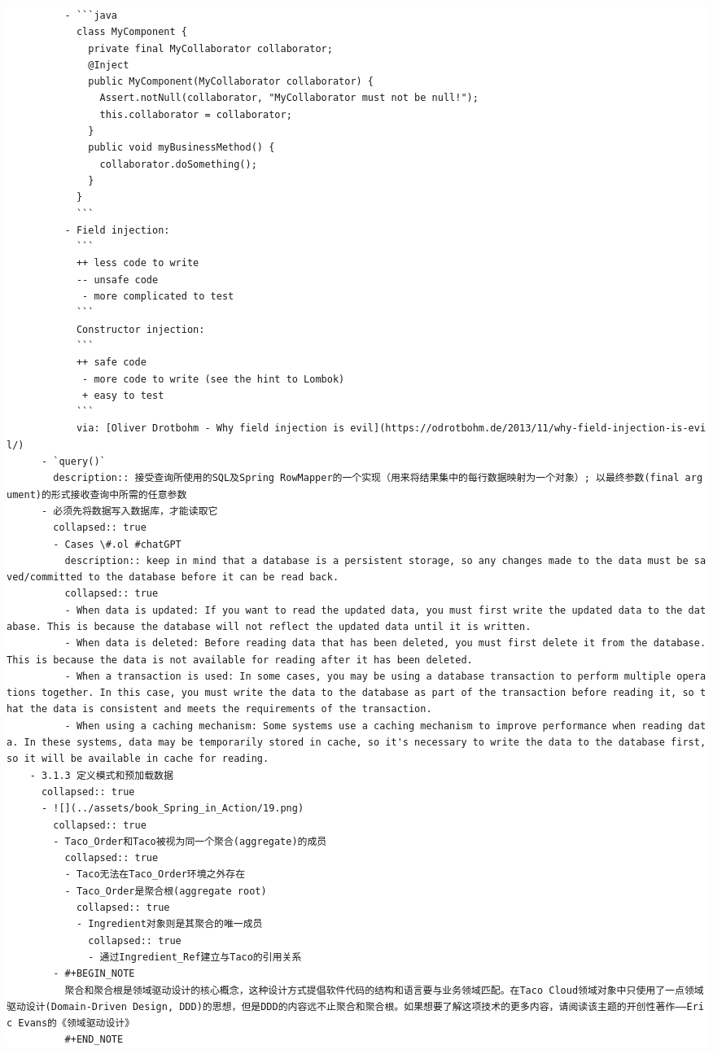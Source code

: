               - ```java
                class MyComponent {
                  private final MyCollaborator collaborator;
                  @Inject
                  public MyComponent(MyCollaborator collaborator) {
                    Assert.notNull(collaborator, "MyCollaborator must not be null!");
                    this.collaborator = collaborator;
                  }
                  public void myBusinessMethod() {
                    collaborator.doSomething();
                  }
                }
                ```
              - Field injection:
                ```
                ++ less code to write
                -- unsafe code
                 - more complicated to test
                ```
                Constructor injection:
                ```
                ++ safe code
                 - more code to write (see the hint to Lombok)
                 + easy to test
                ```
                via: [Oliver Drotbohm - Why field injection is evil](https://odrotbohm.de/2013/11/why-field-injection-is-evil/)
          - `query()`
            description:: 接受查询所使用的SQL及Spring RowMapper的一个实现（用来将结果集中的每行数据映射为一个对象）; 以最终参数(final argument)的形式接收查询中所需的任意参数
          - 必须先将数据写入数据库，才能读取它
            collapsed:: true
            - Cases \#.ol #chatGPT
              description:: keep in mind that a database is a persistent storage, so any changes made to the data must be saved/committed to the database before it can be read back.
              collapsed:: true
              - When data is updated: If you want to read the updated data, you must first write the updated data to the database. This is because the database will not reflect the updated data until it is written.
              - When data is deleted: Before reading data that has been deleted, you must first delete it from the database. This is because the data is not available for reading after it has been deleted.
              - When a transaction is used: In some cases, you may be using a database transaction to perform multiple operations together. In this case, you must write the data to the database as part of the transaction before reading it, so that the data is consistent and meets the requirements of the transaction.
              - When using a caching mechanism: Some systems use a caching mechanism to improve performance when reading data. In these systems, data may be temporarily stored in cache, so it's necessary to write the data to the database first, so it will be available in cache for reading.
        - 3.1.3 定义模式和预加载数据
          collapsed:: true
          - ![](../assets/book_Spring_in_Action/19.png)
            collapsed:: true
            - Taco_Order和Taco被视为同一个聚合(aggregate)的成员
              collapsed:: true
              - Taco无法在Taco_Order环境之外存在
              - Taco_Order是聚合根(aggregate root)
                collapsed:: true
                - Ingredient对象则是其聚合的唯一成员
                  collapsed:: true
                  - 通过Ingredient_Ref建立与Taco的引用关系
            - #+BEGIN_NOTE
              聚合和聚合根是领域驱动设计的核心概念，这种设计方式提倡软件代码的结构和语言要与业务领域匹配。在Taco Cloud领域对象中只使用了一点领域驱动设计(Domain-Driven Design, DDD)的思想，但是DDD的内容远不止聚合和聚合根。如果想要了解这项技术的更多内容，请阅读该主题的开创性著作——Eric Evans的《领域驱动设计》
              #+END_NOTE